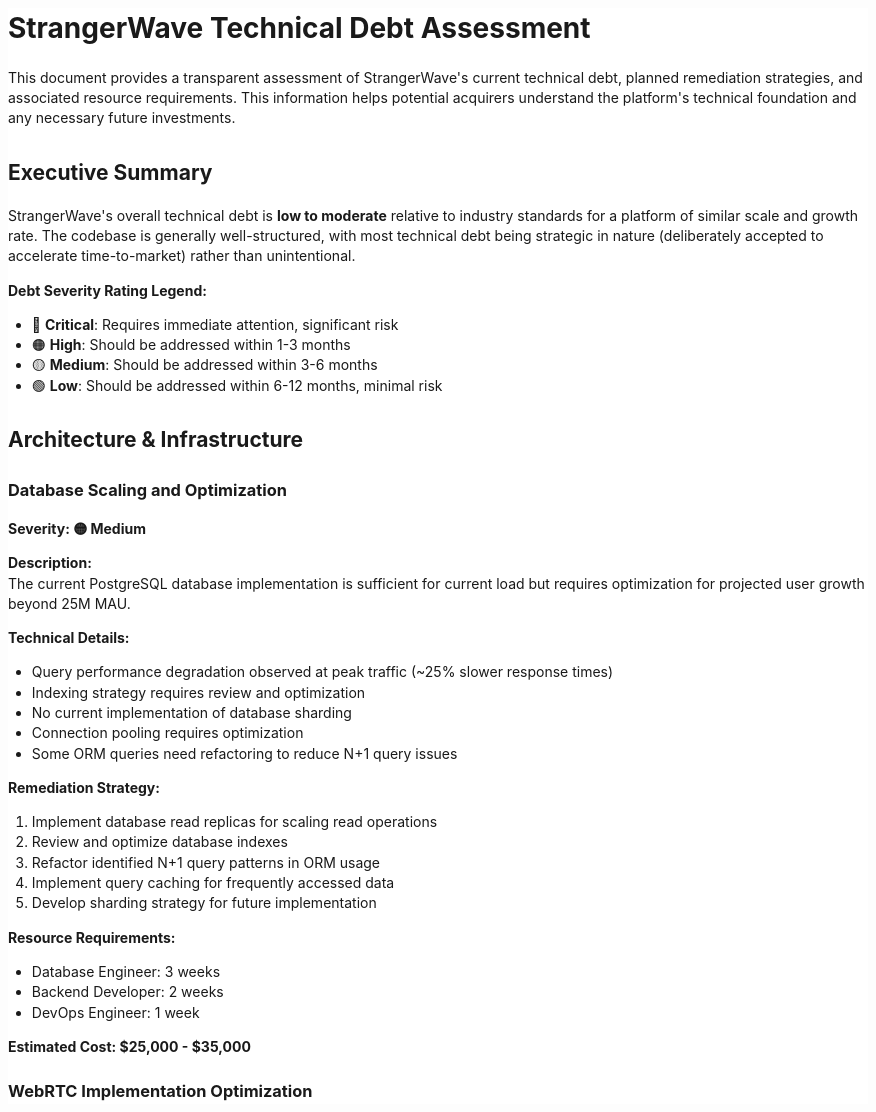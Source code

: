 # StrangerWave Technical Debt Assessment

This document provides a transparent assessment of StrangerWave's current technical debt, planned remediation strategies, and associated resource requirements. This information helps potential acquirers understand the platform's technical foundation and any necessary future investments.

## Executive Summary

StrangerWave's overall technical debt is **low to moderate** relative to industry standards for a platform of similar scale and growth rate. The codebase is generally well-structured, with most technical debt being strategic in nature (deliberately accepted to accelerate time-to-market) rather than unintentional.

**Debt Severity Rating Legend:**
- 🔴 **Critical**: Requires immediate attention, significant risk
- 🟠 **High**: Should be addressed within 1-3 months
- 🟡 **Medium**: Should be addressed within 3-6 months
- 🟢 **Low**: Should be addressed within 6-12 months, minimal risk

## Architecture & Infrastructure

### Database Scaling and Optimization

**Severity: 🟡 Medium**

**Description:**  
The current PostgreSQL database implementation is sufficient for current load but requires optimization for projected user growth beyond 25M MAU.

**Technical Details:**
- Query performance degradation observed at peak traffic (~25% slower response times)
- Indexing strategy requires review and optimization
- No current implementation of database sharding
- Connection pooling requires optimization
- Some ORM queries need refactoring to reduce N+1 query issues

**Remediation Strategy:**
1. Implement database read replicas for scaling read operations
2. Review and optimize database indexes
3. Refactor identified N+1 query patterns in ORM usage
4. Implement query caching for frequently accessed data
5. Develop sharding strategy for future implementation

**Resource Requirements:**
- Database Engineer: 3 weeks
- Backend Developer: 2 weeks
- DevOps Engineer: 1 week

**Estimated Cost: $25,000 - $35,000**

### WebRTC Implementation Optimization

